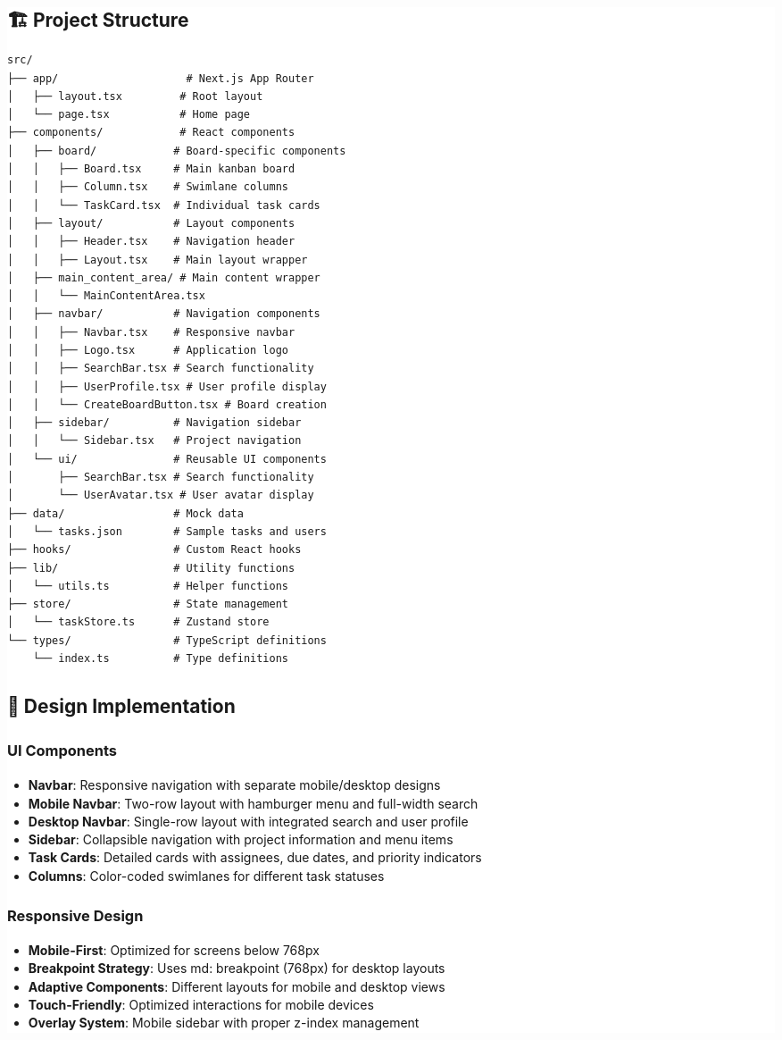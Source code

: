 ## 🏗️ Project Structure

```
src/
├── app/                    # Next.js App Router
│   ├── layout.tsx         # Root layout
│   └── page.tsx           # Home page
├── components/            # React components
│   ├── board/            # Board-specific components
│   │   ├── Board.tsx     # Main kanban board
│   │   ├── Column.tsx    # Swimlane columns
│   │   └── TaskCard.tsx  # Individual task cards
│   ├── layout/           # Layout components
│   │   ├── Header.tsx    # Navigation header
│   │   ├── Layout.tsx    # Main layout wrapper
│   ├── main_content_area/ # Main content wrapper
│   │   └── MainContentArea.tsx
│   ├── navbar/           # Navigation components
│   │   ├── Navbar.tsx    # Responsive navbar
│   │   ├── Logo.tsx      # Application logo
│   │   ├── SearchBar.tsx # Search functionality
│   │   ├── UserProfile.tsx # User profile display
│   │   └── CreateBoardButton.tsx # Board creation
│   ├── sidebar/          # Navigation sidebar
│   │   └── Sidebar.tsx   # Project navigation
│   └── ui/               # Reusable UI components
│       ├── SearchBar.tsx # Search functionality
│       └── UserAvatar.tsx # User avatar display
├── data/                 # Mock data
│   └── tasks.json        # Sample tasks and users
├── hooks/                # Custom React hooks
├── lib/                  # Utility functions
│   └── utils.ts          # Helper functions
├── store/                # State management
│   └── taskStore.ts      # Zustand store
└── types/                # TypeScript definitions
    └── index.ts          # Type definitions
```

## 🎨 Design Implementation

### UI Components
- **Navbar**: Responsive navigation with separate mobile/desktop designs
- **Mobile Navbar**: Two-row layout with hamburger menu and full-width search
- **Desktop Navbar**: Single-row layout with integrated search and user profile
- **Sidebar**: Collapsible navigation with project information and menu items
- **Task Cards**: Detailed cards with assignees, due dates, and priority indicators
- **Columns**: Color-coded swimlanes for different task statuses

### Responsive Design
- **Mobile-First**: Optimized for screens below 768px
- **Breakpoint Strategy**: Uses md: breakpoint (768px) for desktop layouts
- **Adaptive Components**: Different layouts for mobile and desktop views
- **Touch-Friendly**: Optimized interactions for mobile devices
- **Overlay System**: Mobile sidebar with proper z-index management
